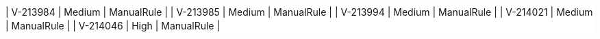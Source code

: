 | V-213984 | Medium | ManualRule |
| V-213985 | Medium | ManualRule |
| V-213994 | Medium | ManualRule |
| V-214021 | Medium | ManualRule |
| V-214046 | High | ManualRule |

